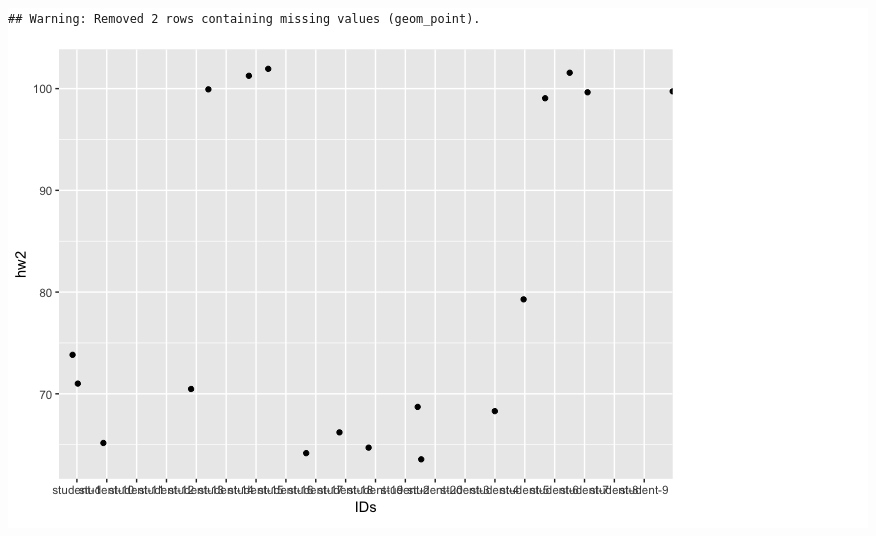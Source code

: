     ## Warning: Removed 2 rows containing missing values (geom_point).

![](lecture_7_class_walkthrough_files/figure-markdown_github/unnamed-chunk-32-1.png)
